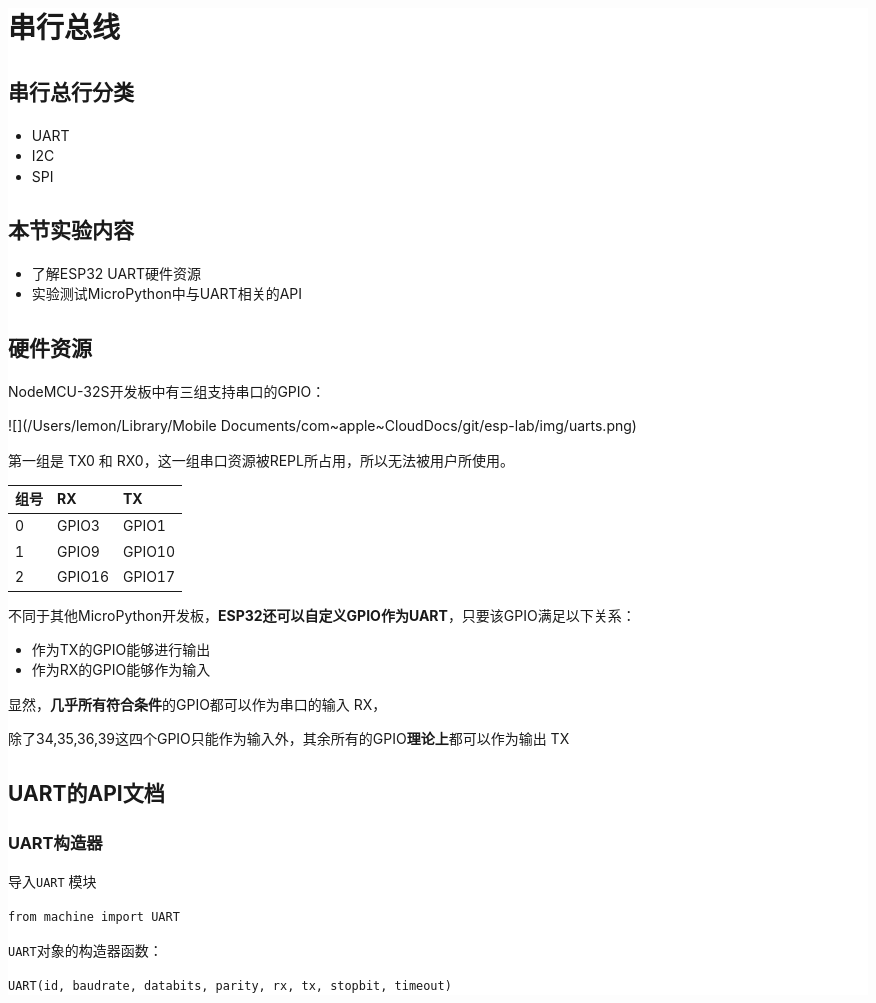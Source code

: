# 串行总线

## 串行总行分类

- UART
- I2C
- SPI

## 本节实验内容

- 了解ESP32 UART硬件资源
- 实验测试MicroPython中与UART相关的API

## 硬件资源

NodeMCU-32S开发板中有三组支持串口的GPIO：

![](/Users/lemon/Library/Mobile Documents/com~apple~CloudDocs/git/esp-lab/img/uarts.png)



第一组是 TX0 和 RX0，这一组串口资源被REPL所占用，所以无法被用户所使用。

| 组号 | RX     | TX     |
| :--- | :----- | :----- |
| 0    | GPIO3  | GPIO1  |
| 1    | GPIO9  | GPIO10 |
| 2    | GPIO16 | GPIO17 |

不同于其他MicroPython开发板，**ESP32还可以自定义GPIO作为UART**，只要该GPIO满足以下关系：

- 作为TX的GPIO能够进行输出
- 作为RX的GPIO能够作为输入

显然，**几乎所有符合条件**的GPIO都可以作为串口的输入 RX，

除了34,35,36,39这四个GPIO只能作为输入外，其余所有的GPIO**理论上**都可以作为输出 TX

## UART的API文档

### UART构造器

导入`UART` 模块

```
from machine import UART
```

`UART`对象的构造器函数：

```
UART(id, baudrate, databits, parity, rx, tx, stopbit, timeout)
```
